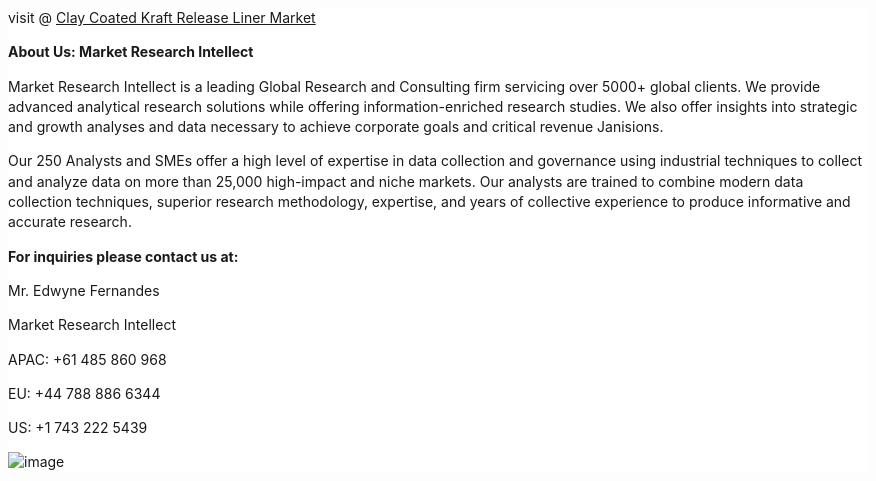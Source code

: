 visit&nbsp;@</strong>&nbsp;</span><span class="font-[700]"><a href="https://www.marketresearchintellect.com/product/global-clay-coated-kraft-release-liner-market/?utm_source=Linkedin&utm_medium=802" target="_blank" data-tracking-control-name="article-ssr-frontend-pulse_little-text-block" data-tracking-will-navigate="" data-test-link="">Clay Coated Kraft Release Liner Market</a></span></p><p><strong><span class="font-[700]">About Us: Market Research Intellect</span></strong></p><p><span class="">Market Research Intellect is a leading Global Research and Consulting firm servicing over 5000+ global clients. We provide advanced analytical research solutions while offering information-enriched research studies.&nbsp;</span>We also offer insights into strategic and growth analyses and data necessary to achieve corporate goals and critical revenue Janisions.</p><p><span class="">Our 250 Analysts and SMEs offer a high level of expertise in data collection and governance using industrial techniques to collect and analyze data on more than 25,000 high-impact and niche markets. Our analysts are trained to combine modern data collection techniques, superior research methodology, expertise, and years of collective experience to produce informative and accurate research.</span></p><p><strong>For inquiries please contact us at:</strong></p><p>Mr. Edwyne Fernandes</p><p>Market Research Intellect</p><p>APAC: +61 485 860 968</p><p>EU: +44 788 886 6344</p><p>US: +1 743 222 5439</p>
![image](https://github.com/user-attachments/assets/3807d0f7-bc5c-4cef-ab2e-2ab3591a04af)
